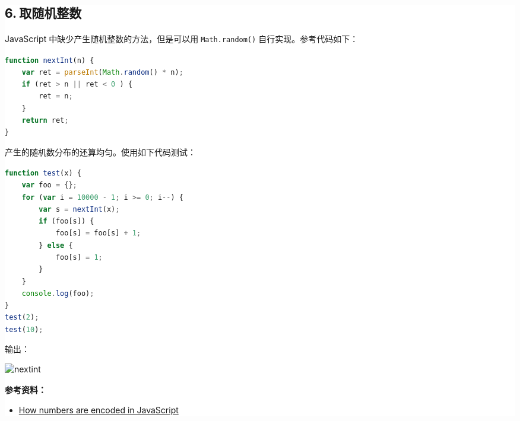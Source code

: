 ## 6. 取随机整数

JavaScript 中缺少产生随机整数的方法，但是可以用 `Math.random()` 自行实现。参考代码如下：

```javascript
function nextInt(n) {
    var ret = parseInt(Math.random() * n);
    if (ret > n || ret < 0 ) {
        ret = n;
    }
    return ret;
}
```

产生的随机数分布的还算均匀。使用如下代码测试：

```javascript
function test(x) {
    var foo = {};
    for (var i = 10000 - 1; i >= 0; i--) {
        var s = nextInt(x);
        if (foo[s]) {
            foo[s] = foo[s] + 1;
        } else {
            foo[s] = 1;
        }
    }
    console.log(foo);
}
test(2);
test(10);
```

输出：

![nextint](nextint.png)


**参考资料：**
* [How numbers are encoded in JavaScript](http://www.2ality.com/2012/04/number-encoding.html)
